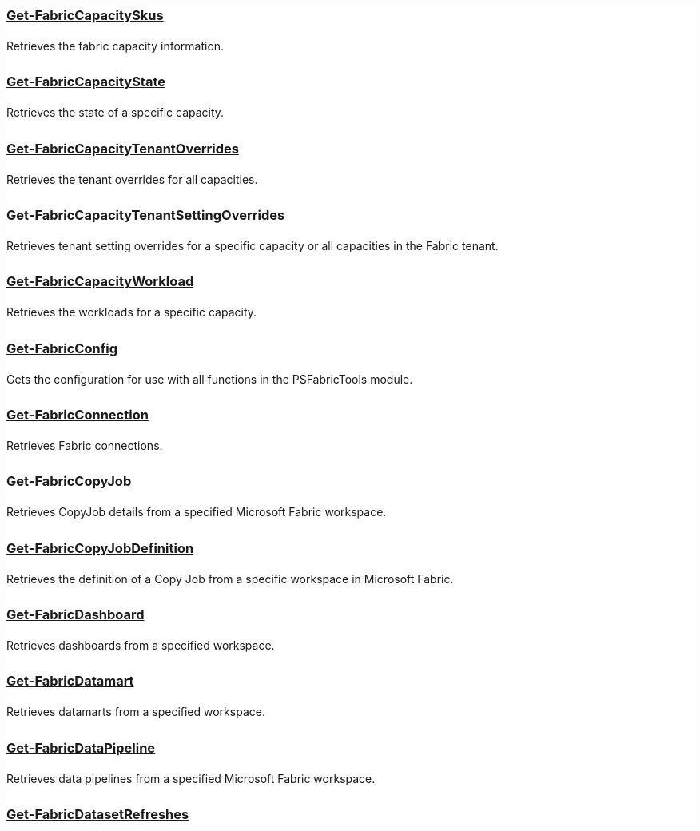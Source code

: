 ### [Get-FabricCapacitySkus](Get-FabricCapacitySkus.md)

Retrieves the fabric capacity information.

### [Get-FabricCapacityState](Get-FabricCapacityState.md)

Retrieves the state of a specific capacity.

### [Get-FabricCapacityTenantOverrides](Get-FabricCapacityTenantOverrides.md)

Retrieves the tenant overrides for all capacities.

### [Get-FabricCapacityTenantSettingOverrides](Get-FabricCapacityTenantSettingOverrides.md)

Retrieves tenant setting overrides for a specific capacity or all capacities in the Fabric tenant.

### [Get-FabricCapacityWorkload](Get-FabricCapacityWorkload.md)

Retrieves the workloads for a specific capacity.

### [Get-FabricConfig](Get-FabricConfig.md)

Gets the configuration for use with all functions in the PSFabricTools module.

### [Get-FabricConnection](Get-FabricConnection.md)

Retrieves Fabric connections.

### [Get-FabricCopyJob](Get-FabricCopyJob.md)

Retrieves CopyJob details from a specified Microsoft Fabric workspace.

### [Get-FabricCopyJobDefinition](Get-FabricCopyJobDefinition.md)

Retrieves the definition of a Copy Job from a specific workspace in Microsoft Fabric.

### [Get-FabricDashboard](Get-FabricDashboard.md)

Retrieves dashboards from a specified workspace.

### [Get-FabricDatamart](Get-FabricDatamart.md)

Retrieves datamarts from a specified workspace.

### [Get-FabricDataPipeline](Get-FabricDataPipeline.md)

Retrieves data pipelines from a specified Microsoft Fabric workspace.

### [Get-FabricDatasetRefreshes](Get-FabricDatasetRefreshes.md)
